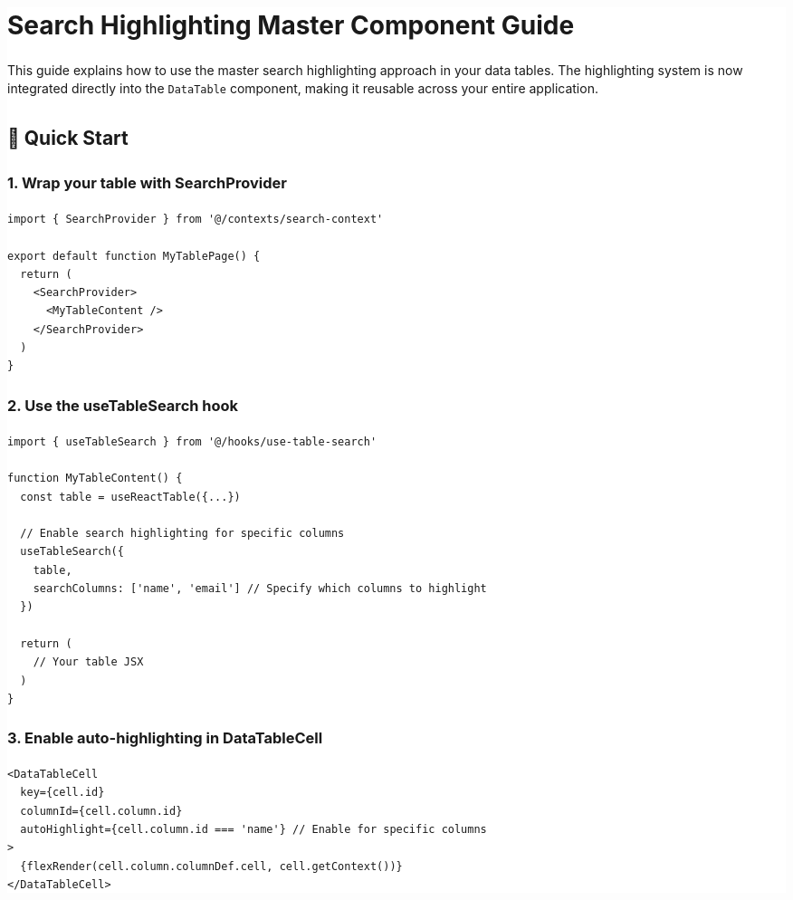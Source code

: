 # Search Highlighting Master Component Guide

This guide explains how to use the master search highlighting approach in your data tables. The highlighting system is now integrated directly into the `DataTable` component, making it reusable across your entire application.

## 🚀 Quick Start

### 1. Wrap your table with SearchProvider

```tsx
import { SearchProvider } from '@/contexts/search-context'

export default function MyTablePage() {
  return (
    <SearchProvider>
      <MyTableContent />
    </SearchProvider>
  )
}
```

### 2. Use the useTableSearch hook

```tsx
import { useTableSearch } from '@/hooks/use-table-search'

function MyTableContent() {
  const table = useReactTable({...})
  
  // Enable search highlighting for specific columns
  useTableSearch({ 
    table, 
    searchColumns: ['name', 'email'] // Specify which columns to highlight
  })
  
  return (
    // Your table JSX
  )
}
```

### 3. Enable auto-highlighting in DataTableCell

```tsx
<DataTableCell 
  key={cell.id}
  columnId={cell.column.id}
  autoHighlight={cell.column.id === 'name'} // Enable for specific columns
>
  {flexRender(cell.column.columnDef.cell, cell.getContext())}
</DataTableCell>
```
